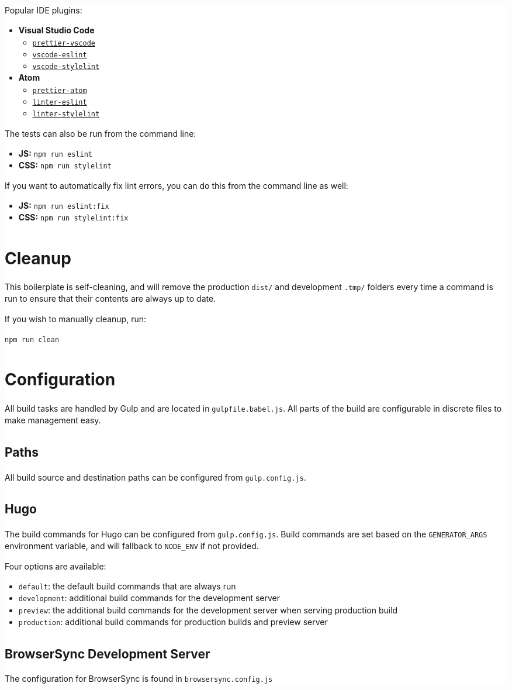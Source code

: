 Popular IDE plugins:
- **Visual Studio Code**
  - [`prettier-vscode`](https://github.com/prettier/prettier-vscode/)
  - [`vscode-eslint`](https://github.com/Microsoft/vscode-eslint/)
  - [`vscode-stylelint`](https://github.com/shinnn/vscode-stylelint)
- **Atom**
  - [`prettier-atom`](https://atom.io/packages/prettier-atom)
  - [`linter-eslint`](https://atom.io/packages/linter-eslint)
  - [`linter-stylelint`](https://atom.io/packages/linter-stylelint)

The tests can also be run from the command line:

- **JS:** `npm run eslint`
- **CSS:** `npm run stylelint`

If you want to automatically fix lint errors, you can do this from the command line as well:

- **JS:** `npm run eslint:fix`
- **CSS:** `npm run stylelint:fix`

# Cleanup

This boilerplate is self-cleaning, and will remove the production `dist/` and development `.tmp/` folders every time a command is run to ensure that their contents are always up to date.

If you wish to manually cleanup, run:

```
npm run clean
```

# Configuration
All build tasks are handled by Gulp and are located in `gulpfile.babel.js`. All parts of the build are configurable in discrete files to make management easy.

## Paths
All build source and destination paths can be configured from `gulp.config.js`.

## Hugo
The build commands for Hugo can be configured from `gulp.config.js`. Build commands are set based on the `GENERATOR_ARGS` environment variable, and will fallback to `NODE_ENV` if not provided.

Four options are available:
- `default`: the default build commands that are always run
- `development`: additional build commands for the development server
- `preview`: the additional build commands for the development server when serving production build
- `production`: additional build commands for production builds and preview server

## BrowserSync Development Server
The configuration for BrowserSync is found in `browsersync.config.js`
